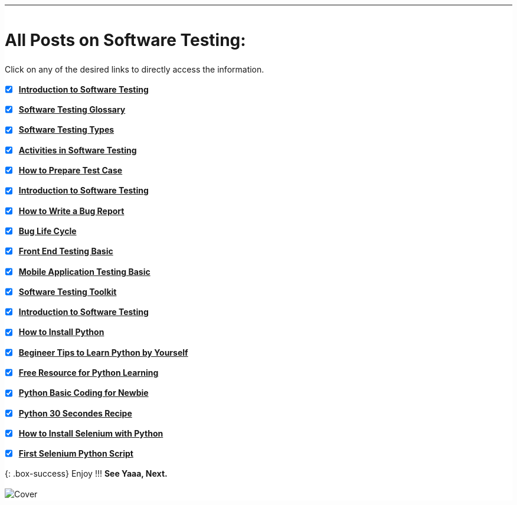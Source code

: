 
---


# All Posts on Software Testing:  

Click on any of the desired links to directly access the information.

- [x]  [**Introduction to Software Testing**](https://rafayethossain.github.io/2018-08-05-Introduction-to-Software-Testing/)
- [x]  [**Software Testing Glossary**](https://rafayethossain.github.io/2018-08-12-Software-Testing-Terms-of-Glossary/)
- [x]  [**Software Testing Types**](https://rafayethossain.github.io/2018-08-22-Software-Testing-Types/)
- [x]  [**Activities in Software Testing**](https://rafayethossain.github.io/2018-09-01-Test-Activities-You-Must-Know/)
- [x]  [**How to Prepare Test Case**](https://rafayethossain.github.io/2018-09-11-How-Prepare-Test-Case/)
- [x]  [**Introduction to Software Testing**](https://rafayethossain.github.io/2018-08-05-Introduction-to-Software-Testing/)
- [x]  [**How to Write a Bug Report**](https://rafayethossain.github.io/2018-09-20-How-to-Write-a-Bug-Report/)
- [x]  [**Bug Life Cycle**](https://rafayethossain.github.io/2018-09-23-Life-Cycle-of-a-Bug/)
- [x]  [**Front End Testing Basic**](https://rafayethossain.github.io/2018-09-30-Basic-GUI-Testing/)
- [x]  [**Mobile Application Testing Basic**](https://rafayethossain.github.io/2018-10-05-Mobile-App-Testing-Basic/)
- [x]  [**Software Testing Toolkit**](https://rafayethossain.github.io/2018-10-10-Software-Testing-Toolkit/)
- [x]  [**Introduction to Software Testing**](https://rafayethossain.github.io/2018-08-05-Introduction-to-Software-Testing/)
- [x]  [**How to Install Python**](https://rafayethossain.github.io/2018-12-31-how-install-python-on-windows/)
- [x]  [**Begineer Tips to Learn Python by Yourself**](https://rafayethossain.github.io/2019-01-03-Beginner-Tips-for-Learning-Python/)
- [x]  [**Free Resource for Python Learning**](https://rafayethossain.github.io/2019-01-04-Python-Resource-Books-and-Recipe/)
- [x]  [**Python Basic Coding for Newbie**](https://rafayethossain.github.io/2019-01-05-Basic-Python-Coding/)
- [x]  [**Python 30 Secondes Recipe**](https://rafayethossain.github.io/2019-01-07-Python-Easy-Trick-Collected/)
- [x]  [**How to Install Selenium with Python**](https://rafayethossain.github.io/2019-01-08-How-To-Install-Selenium-Python-Webdriver/)
- [x]  [**First Selenium Python Script**](https://rafayethossain.github.io/2019-01-09-My-First-Python-Selenium-Script/)


 

{: .box-success}
Enjoy !!!
**See Yaaa, Next.**

![Cover](/assets/img/cover.jpg "Cover")